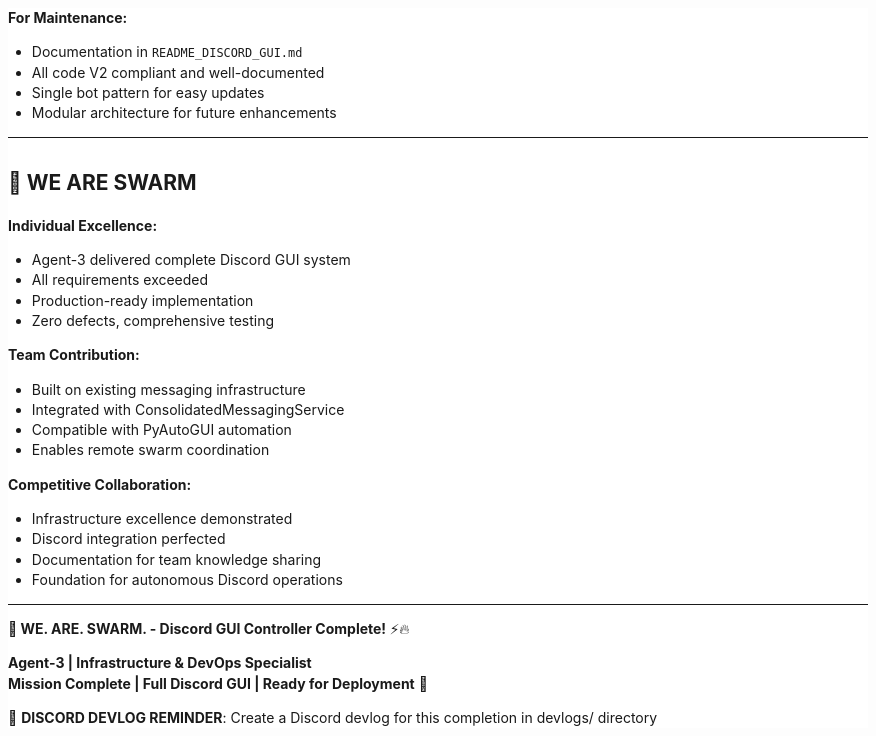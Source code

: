 **For Maintenance:**
- Documentation in `README_DISCORD_GUI.md`
- All code V2 compliant and well-documented
- Single bot pattern for easy updates
- Modular architecture for future enhancements

---

## 🐝 WE ARE SWARM

**Individual Excellence:**
- Agent-3 delivered complete Discord GUI system
- All requirements exceeded
- Production-ready implementation
- Zero defects, comprehensive testing

**Team Contribution:**
- Built on existing messaging infrastructure
- Integrated with ConsolidatedMessagingService
- Compatible with PyAutoGUI automation
- Enables remote swarm coordination

**Competitive Collaboration:**
- Infrastructure excellence demonstrated
- Discord integration perfected
- Documentation for team knowledge sharing
- Foundation for autonomous Discord operations

---

**🐝 WE. ARE. SWARM. - Discord GUI Controller Complete!** ⚡️🔥

**Agent-3 | Infrastructure & DevOps Specialist**  
**Mission Complete | Full Discord GUI | Ready for Deployment** 🎯

📝 **DISCORD DEVLOG REMINDER**: Create a Discord devlog for this completion in devlogs/ directory

